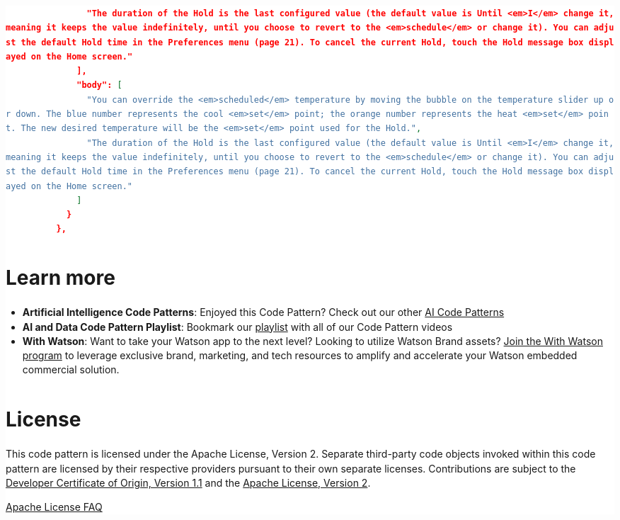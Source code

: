 ```json
                "The duration of the Hold is the last configured value (the default value is Until <em>I</em> change it, meaning it keeps the value indefinitely, until you choose to revert to the <em>schedule</em> or change it). You can adjust the default Hold time in the Preferences menu (page 21). To cancel the current Hold, touch the Hold message box displayed on the Home screen."
              ],
              "body": [
                "You can override the <em>scheduled</em> temperature by moving the bubble on the temperature slider up or down. The blue number represents the cool <em>set</em> point; the orange number represents the heat <em>set</em> point. The new desired temperature will be the <em>set</em> point used for the Hold.",
                "The duration of the Hold is the last configured value (the default value is Until <em>I</em> change it, meaning it keeps the value indefinitely, until you choose to revert to the <em>schedule</em> or change it). You can adjust the default Hold time in the Preferences menu (page 21). To cancel the current Hold, touch the Hold message box displayed on the Home screen."
              ]
            }
          },
```

# Learn more

* **Artificial Intelligence Code Patterns**: Enjoyed this Code Pattern? Check out our other [AI Code Patterns](https://developer.ibm.com/technologies/artificial-intelligence/)
* **AI and Data Code Pattern Playlist**: Bookmark our [playlist](https://www.youtube.com/playlist?list=PLzUbsvIyrNfknNewObx5N7uGZ5FKH0Fde) with all of our Code Pattern videos
* **With Watson**: Want to take your Watson app to the next level? Looking to utilize Watson Brand assets? [Join the With Watson program](https://www.ibm.com/watson/with-watson/) to leverage exclusive brand, marketing, and tech resources to amplify and accelerate your Watson embedded commercial solution.

# License

This code pattern is licensed under the Apache License, Version 2. Separate third-party code objects invoked within this code pattern are licensed by their respective providers pursuant to their own separate licenses. Contributions are subject to the [Developer Certificate of Origin, Version 1.1](https://developercertificate.org/) and the [Apache License, Version 2](https://www.apache.org/licenses/LICENSE-2.0.txt).

[Apache License FAQ](https://www.apache.org/foundation/license-faq.html#WhatDoesItMEAN)
